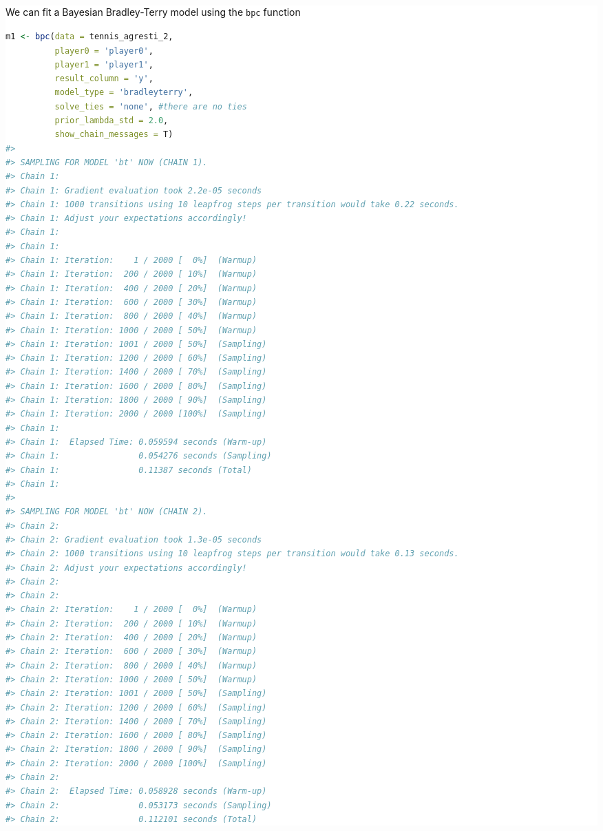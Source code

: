   </tr>
</tbody>
</table>

We can fit a Bayesian Bradley-Terry model using the `bpc` function


```r
m1 <- bpc(data = tennis_agresti_2,
          player0 = 'player0',
          player1 = 'player1',
          result_column = 'y',
          model_type = 'bradleyterry',
          solve_ties = 'none', #there are no ties
          prior_lambda_std = 2.0, 
          show_chain_messages = T)
#> 
#> SAMPLING FOR MODEL 'bt' NOW (CHAIN 1).
#> Chain 1: 
#> Chain 1: Gradient evaluation took 2.2e-05 seconds
#> Chain 1: 1000 transitions using 10 leapfrog steps per transition would take 0.22 seconds.
#> Chain 1: Adjust your expectations accordingly!
#> Chain 1: 
#> Chain 1: 
#> Chain 1: Iteration:    1 / 2000 [  0%]  (Warmup)
#> Chain 1: Iteration:  200 / 2000 [ 10%]  (Warmup)
#> Chain 1: Iteration:  400 / 2000 [ 20%]  (Warmup)
#> Chain 1: Iteration:  600 / 2000 [ 30%]  (Warmup)
#> Chain 1: Iteration:  800 / 2000 [ 40%]  (Warmup)
#> Chain 1: Iteration: 1000 / 2000 [ 50%]  (Warmup)
#> Chain 1: Iteration: 1001 / 2000 [ 50%]  (Sampling)
#> Chain 1: Iteration: 1200 / 2000 [ 60%]  (Sampling)
#> Chain 1: Iteration: 1400 / 2000 [ 70%]  (Sampling)
#> Chain 1: Iteration: 1600 / 2000 [ 80%]  (Sampling)
#> Chain 1: Iteration: 1800 / 2000 [ 90%]  (Sampling)
#> Chain 1: Iteration: 2000 / 2000 [100%]  (Sampling)
#> Chain 1: 
#> Chain 1:  Elapsed Time: 0.059594 seconds (Warm-up)
#> Chain 1:                0.054276 seconds (Sampling)
#> Chain 1:                0.11387 seconds (Total)
#> Chain 1: 
#> 
#> SAMPLING FOR MODEL 'bt' NOW (CHAIN 2).
#> Chain 2: 
#> Chain 2: Gradient evaluation took 1.3e-05 seconds
#> Chain 2: 1000 transitions using 10 leapfrog steps per transition would take 0.13 seconds.
#> Chain 2: Adjust your expectations accordingly!
#> Chain 2: 
#> Chain 2: 
#> Chain 2: Iteration:    1 / 2000 [  0%]  (Warmup)
#> Chain 2: Iteration:  200 / 2000 [ 10%]  (Warmup)
#> Chain 2: Iteration:  400 / 2000 [ 20%]  (Warmup)
#> Chain 2: Iteration:  600 / 2000 [ 30%]  (Warmup)
#> Chain 2: Iteration:  800 / 2000 [ 40%]  (Warmup)
#> Chain 2: Iteration: 1000 / 2000 [ 50%]  (Warmup)
#> Chain 2: Iteration: 1001 / 2000 [ 50%]  (Sampling)
#> Chain 2: Iteration: 1200 / 2000 [ 60%]  (Sampling)
#> Chain 2: Iteration: 1400 / 2000 [ 70%]  (Sampling)
#> Chain 2: Iteration: 1600 / 2000 [ 80%]  (Sampling)
#> Chain 2: Iteration: 1800 / 2000 [ 90%]  (Sampling)
#> Chain 2: Iteration: 2000 / 2000 [100%]  (Sampling)
#> Chain 2: 
#> Chain 2:  Elapsed Time: 0.058928 seconds (Warm-up)
#> Chain 2:                0.053173 seconds (Sampling)
#> Chain 2:                0.112101 seconds (Total)
```